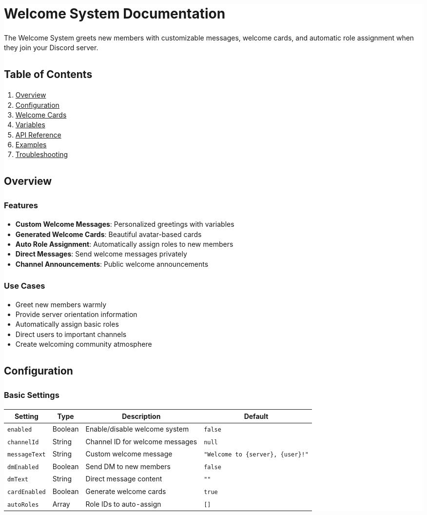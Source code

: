 # Welcome System Documentation

The Welcome System greets new members with customizable messages, welcome cards, and automatic role assignment when they join your Discord server.

## Table of Contents

1. [Overview](#overview)
2. [Configuration](#configuration)
3. [Welcome Cards](#welcome-cards)
4. [Variables](#variables)
5. [API Reference](#api-reference)
6. [Examples](#examples)
7. [Troubleshooting](#troubleshooting)

## Overview

### Features
- **Custom Welcome Messages**: Personalized greetings with variables
- **Generated Welcome Cards**: Beautiful avatar-based cards
- **Auto Role Assignment**: Automatically assign roles to new members
- **Direct Messages**: Send welcome messages privately
- **Channel Announcements**: Public welcome announcements

### Use Cases
- Greet new members warmly
- Provide server orientation information
- Automatically assign basic roles
- Direct users to important channels
- Create welcoming community atmosphere

## Configuration

### Basic Settings

| Setting | Type | Description | Default |
|---------|------|-------------|---------|
| `enabled` | Boolean | Enable/disable welcome system | `false` |
| `channelId` | String | Channel ID for welcome messages | `null` |
| `messageText` | String | Custom welcome message | `"Welcome to {server}, {user}!"` |
| `dmEnabled` | Boolean | Send DM to new members | `false` |
| `dmText` | String | Direct message content | `""` |
| `cardEnabled` | Boolean | Generate welcome cards | `true` |
| `autoRoles` | Array | Role IDs to auto-assign | `[]` |
